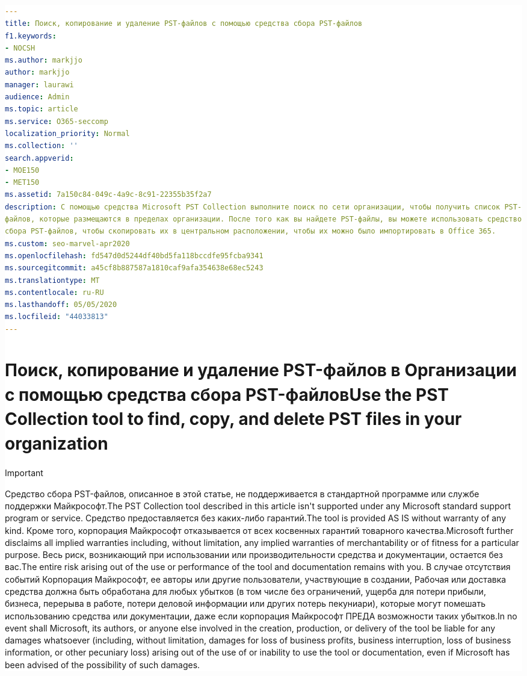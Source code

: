 ```yaml
---
title: Поиск, копирование и удаление PST-файлов с помощью средства сбора PST-файлов
f1.keywords:
- NOCSH
ms.author: markjjo
author: markjjo
manager: laurawi
audience: Admin
ms.topic: article
ms.service: O365-seccomp
localization_priority: Normal
ms.collection: ''
search.appverid:
- MOE150
- MET150
ms.assetid: 7a150c84-049c-4a9c-8c91-22355b35f2a7
description: С помощью средства Microsoft PST Collection выполните поиск по сети организации, чтобы получить список PST-файлов, которые размещаются в пределах организации. После того как вы найдете PST-файлы, вы можете использовать средство сбора PST-файлов, чтобы скопировать их в центральном расположении, чтобы их можно было импортировать в Office 365.
ms.custom: seo-marvel-apr2020
ms.openlocfilehash: fd547d0d5244df40bd5fa118bccdfe95fcba9341
ms.sourcegitcommit: a45cf8b887587a1810caf9afa354638e68ec5243
ms.translationtype: MT
ms.contentlocale: ru-RU
ms.lasthandoff: 05/05/2020
ms.locfileid: "44033813"
---
```

# <a name="use-the-pst-collection-tool-to-find-copy-and-delete-pst-files-in-your-organization"></a><span data-ttu-id="dea68-104">Поиск, копирование и удаление PST-файлов в Организации с помощью средства сбора PST-файлов</span><span class="sxs-lookup"><span data-stu-id="dea68-104">Use the PST Collection tool to find, copy, and delete PST files in your organization</span></span>

> [!IMPORTANT]
> <span data-ttu-id="dea68-105">Средство сбора PST-файлов, описанное в этой статье, не поддерживается в стандартной программе или службе поддержки Майкрософт.</span><span class="sxs-lookup"><span data-stu-id="dea68-105">The PST Collection tool described in this article isn't supported under any Microsoft standard support program or service.</span></span> <span data-ttu-id="dea68-106">Средство предоставляется без каких-либо гарантий.</span><span class="sxs-lookup"><span data-stu-id="dea68-106">The tool is provided AS IS without warranty of any kind.</span></span> <span data-ttu-id="dea68-107">Кроме того, корпорация Майкрософт отказывается от всех косвенных гарантий товарного качества.</span><span class="sxs-lookup"><span data-stu-id="dea68-107">Microsoft further disclaims all implied warranties including, without limitation, any implied warranties of merchantability or of fitness for a particular purpose.</span></span> <span data-ttu-id="dea68-108">Весь риск, возникающий при использовании или производительности средства и документации, остается без вас.</span><span class="sxs-lookup"><span data-stu-id="dea68-108">The entire risk arising out of the use or performance of the tool and documentation remains with you.</span></span> <span data-ttu-id="dea68-109">В случае отсутствия событий Корпорация Майкрософт, ее авторы или другие пользователи, участвующие в создании, Рабочая или доставка средства должна быть обработана для любых убытков (в том числе без ограничений, ущерба для потери прибыли, бизнеса, перерыва в работе, потери деловой информации или других потерь пекуниари), которые могут помешать использованию средства или документации, даже если корпорация Майкрософт ПРЕДА возможности таких убытков.</span><span class="sxs-lookup"><span data-stu-id="dea68-109">In no event shall Microsoft, its authors, or anyone else involved in the creation, production, or delivery of the tool be liable for any damages whatsoever (including, without limitation, damages for loss of business profits, business interruption, loss of business information, or other pecuniary loss) arising out of the use of or inability to use the tool or documentation, even if Microsoft has been advised of the possibility of such damages.</span></span>
